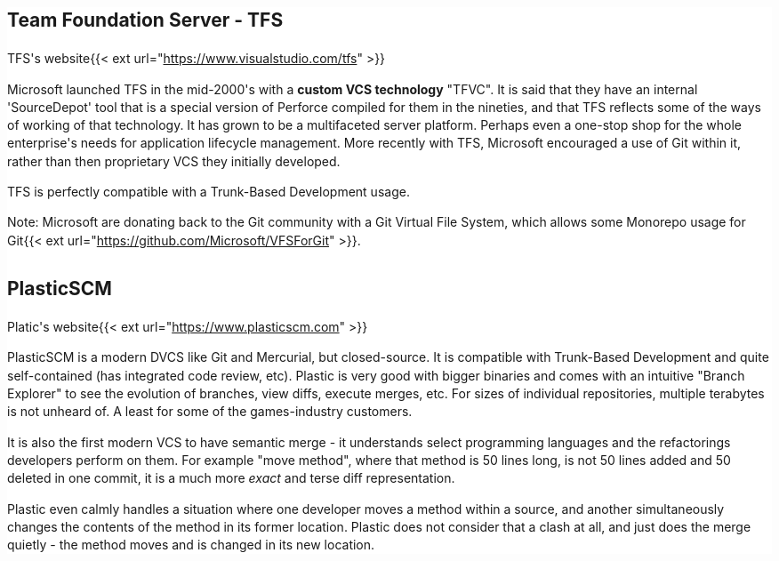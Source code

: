 ## Team Foundation Server - TFS

TFS's website{{< ext url="https://www.visualstudio.com/tfs" >}}

Microsoft launched TFS in the mid-2000's with a **custom VCS technology** "TFVC". It is said that they have an internal 
'SourceDepot' tool that is a special version of Perforce compiled for them in the nineties, and that TFS reflects some 
of the ways of working of that technology. It has grown to be a multifaceted server platform. Perhaps even a 
one-stop shop for the whole enterprise's needs for application lifecycle management.  More recently with TFS, 
Microsoft encouraged a use of Git within it, rather than then proprietary VCS they initially developed.

TFS is perfectly compatible with a Trunk-Based Development usage.

Note: Microsoft are donating back to the Git community with a Git Virtual File System, which allows some Monorepo 
usage for Git{{< ext url="https://github.com/Microsoft/VFSForGit" >}}.

## PlasticSCM

Platic's website{{< ext url="https://www.plasticscm.com" >}}

PlasticSCM is a modern DVCS like Git and Mercurial, but closed-source. It is compatible with Trunk-Based Development and quite 
self-contained (has integrated code review, etc). Plastic is very good with bigger binaries and comes with an 
intuitive "Branch Explorer" to see the evolution of branches, view diffs, execute merges, etc. For sizes of individual
repositories, multiple terabytes is not unheard of. A least for some of the games-industry customers.
 
It is also the first modern VCS to have semantic merge - it understands 
select programming languages and the refactorings developers perform on them. For example "move method", where that
method is 50 lines long, is not 50 lines added and 50 deleted in one commit, it is a much more *exact* and terse diff
representation. 

Plastic even calmly handles a situation where one developer moves a method within a source, and another simultaneously 
changes the contents of the method in its former location. Plastic does not consider that a clash at all, and just does 
the merge quietly - the method moves and is changed in its new location.

